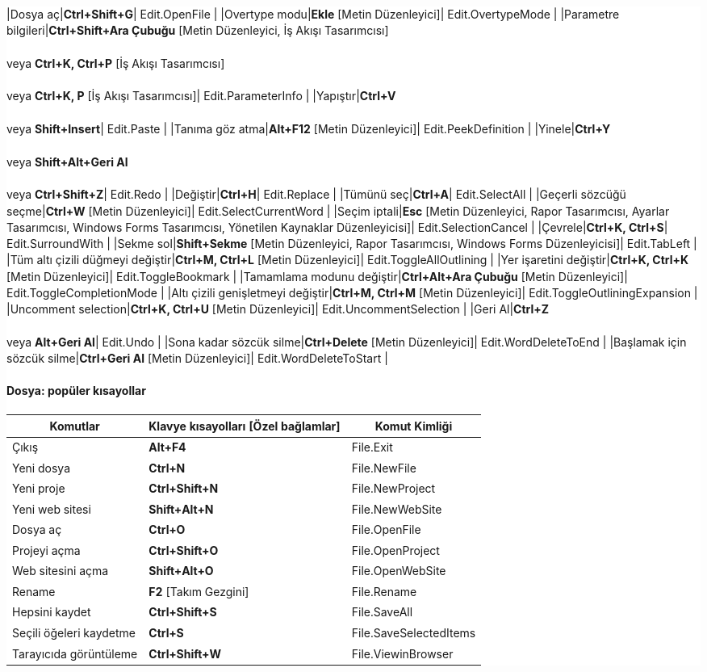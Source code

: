 |Dosya aç|**Ctrl+Shift+G**| Edit.OpenFile |
|Overtype modu|**Ekle** [Metin Düzenleyici]| Edit.OvertypeMode |
|Parametre bilgileri|**Ctrl+Shift+Ara Çubuğu** [Metin Düzenleyici, İş Akışı Tasarımcısı]<br /><br />veya **Ctrl+K, Ctrl+P** [İş Akışı Tasarımcısı]<br /><br />veya **Ctrl+K, P** [İş Akışı Tasarımcısı]| Edit.ParameterInfo |
|Yapıştır|**Ctrl+V**<br /><br />veya **Shift+Insert**| Edit.Paste |
|Tanıma göz atma|**Alt+F12** [Metin Düzenleyici]| Edit.PeekDefinition |
|Yinele|**Ctrl+Y**<br /><br />veya **Shift+Alt+Geri Al**<br /><br />veya **Ctrl+Shift+Z**| Edit.Redo |
|Değiştir|**Ctrl+H**| Edit.Replace |
|Tümünü seç|**Ctrl+A**| Edit.SelectAll |
|Geçerli sözcüğü seçme|**Ctrl+W** [Metin Düzenleyici]| Edit.SelectCurrentWord |
|Seçim iptali|**Esc** [Metin Düzenleyici, Rapor Tasarımcısı, Ayarlar Tasarımcısı, Windows Forms Tasarımcısı, Yönetilen Kaynaklar Düzenleyicisi]| Edit.SelectionCancel |
|Çevrele|**Ctrl+K, Ctrl+S**| Edit.SurroundWith |
|Sekme sol|**Shift+Sekme** [Metin Düzenleyici, Rapor Tasarımcısı, Windows Forms Düzenleyicisi]| Edit.TabLeft |
|Tüm altı çizili düğmeyi değiştir|**Ctrl+M, Ctrl+L** [Metin Düzenleyici]| Edit.ToggleAllOutlining |
|Yer işaretini değiştir|**Ctrl+K, Ctrl+K** [Metin Düzenleyici]| Edit.ToggleBookmark |
|Tamamlama modunu değiştir|**Ctrl+Alt+Ara Çubuğu** [Metin Düzenleyici]| Edit.ToggleCompletionMode |
|Altı çizili genişletmeyi değiştir|**Ctrl+M, Ctrl+M** [Metin Düzenleyici]| Edit.ToggleOutliningExpansion |
|Uncomment selection|**Ctrl+K, Ctrl+U** [Metin Düzenleyici]| Edit.UncommentSelection |
|Geri Al|**Ctrl+Z**<br /><br />veya **Alt+Geri Al**| Edit.Undo |
|Sona kadar sözcük silme|**Ctrl+Delete** [Metin Düzenleyici]| Edit.WordDeleteToEnd |
|Başlamak için sözcük silme|**Ctrl+Geri Al** [Metin Düzenleyici]| Edit.WordDeleteToStart |

#### <a name="file-popular-shortcuts"></a><a name="bkmk_file-popular-shortcuts"></a> Dosya: popüler kısayollar

|Komutlar|Klavye kısayolları [Özel bağlamlar]|Komut Kimliği|
|-|-|-|
|Çıkış|**Alt+F4**| File.Exit |
|Yeni dosya|**Ctrl+N**| File.NewFile |
|Yeni proje|**Ctrl+Shift+N**| File.NewProject |
|Yeni web sitesi|**Shift+Alt+N**| File.NewWebSite |
|Dosya aç|**Ctrl+O**| File.OpenFile |
|Projeyi açma|**Ctrl+Shift+O**| File.OpenProject |
|Web sitesini açma|**Shift+Alt+O**| File.OpenWebSite |
|Rename|**F2** [Takım Gezgini]| File.Rename |
|Hepsini kaydet|**Ctrl+Shift+S**| File.SaveAll |
|Seçili öğeleri kaydetme|**Ctrl+S**| File.SaveSelectedItems |
|Tarayıcıda görüntüleme|**Ctrl+Shift+W**| File.ViewinBrowser |
